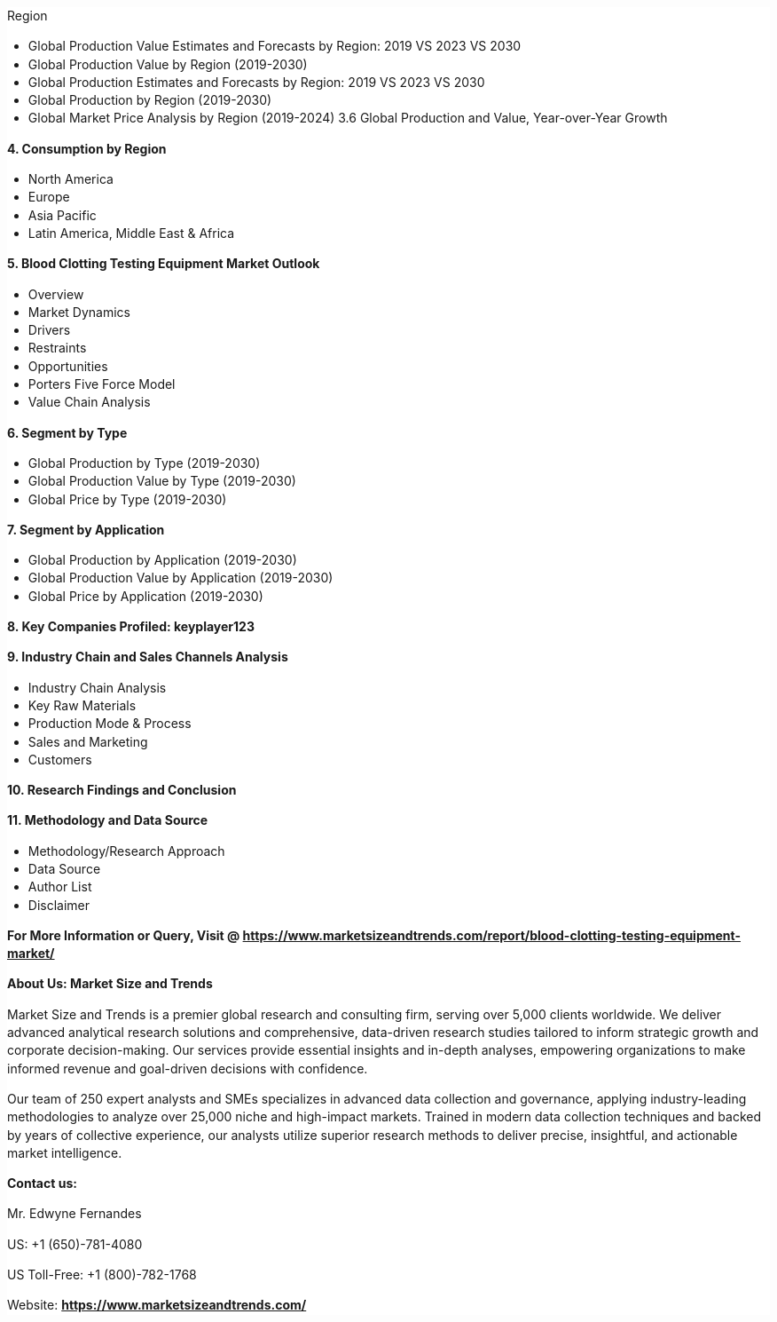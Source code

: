 Region</strong></p><ul><li>Global Production Value Estimates and Forecasts by Region: 2019 VS 2023 VS 2030</li><li>Global Production Value by Region (2019-2030)</li><li>Global Production Estimates and Forecasts by Region: 2019 VS 2023 VS 2030</li><li>Global Production by Region (2019-2030)</li><li>Global Market Price Analysis by Region (2019-2024) 3.6 Global Production and Value, Year-over-Year Growth</li></ul><p><strong>4. Consumption by Region</strong></p><ul><li>North America</li><li>Europe</li><li>Asia Pacific</li><li>Latin America, Middle East &amp; Africa</li></ul><p><strong>5. Blood Clotting Testing Equipment Market Outlook</strong></p><ul><li>Overview</li><li>Market Dynamics</li><li>Drivers</li><li>Restraints</li><li>Opportunities</li><li>Porters Five Force Model</li><li>Value Chain Analysis&nbsp;</li></ul><p><strong>6. Segment by Type</strong></p><ul><li>Global Production by Type (2019-2030)</li><li>Global Production Value by Type (2019-2030)</li><li>Global Price by Type (2019-2030)</li></ul><p><strong>7. Segment by Application</strong></p><ul><li>Global Production by Application (2019-2030)</li><li>Global Production Value by Application (2019-2030)</li><li>Global Price by Application (2019-2030)</li></ul><p><strong>8. Key Companies Profiled: keyplayer123</strong></p><p><strong>9. Industry Chain and Sales Channels Analysis</strong></p><ul><li>Industry Chain Analysis</li><li>Key Raw Materials</li><li>Production Mode &amp; Process</li><li>Sales and Marketing</li><li>Customers</li></ul><p><strong>10. Research Findings and Conclusion</strong></p><p><strong>11. Methodology and Data Source</strong></p><ul><li>Methodology/Research Approach</li><li>Data Source</li><li>Author List</li><li>Disclaimer</li></ul></p><p><strong>For More Information or Query, Visit @ <a href="https://www.marketsizeandtrends.com/report/blood-clotting-testing-equipment-market/">https://www.marketsizeandtrends.com/report/blood-clotting-testing-equipment-market/</a></strong></p><p><strong>About Us: Market Size and Trends</strong></p><p>Market Size and Trends is a premier global research and consulting firm, serving over 5,000 clients worldwide. We deliver advanced analytical research solutions and comprehensive, data-driven research studies tailored to inform strategic growth and corporate decision-making. Our services provide essential insights and in-depth analyses, empowering organizations to make informed revenue and goal-driven decisions with confidence.</p><p>Our team of 250 expert analysts and SMEs specializes in advanced data collection and governance, applying industry-leading methodologies to analyze over 25,000 niche and high-impact markets. Trained in modern data collection techniques and backed by years of collective experience, our analysts utilize superior research methods to deliver precise, insightful, and actionable market intelligence.</p><p><strong>Contact us:</strong></p><p>Mr. Edwyne Fernandes</p><p>US: +1 (650)-781-4080</p><p>US Toll-Free: +1 (800)-782-1768</p><p>Website: <strong><a href="https://www.marketsizeandtrends.com/">https://www.marketsizeandtrends.com/</a></strong></p>
